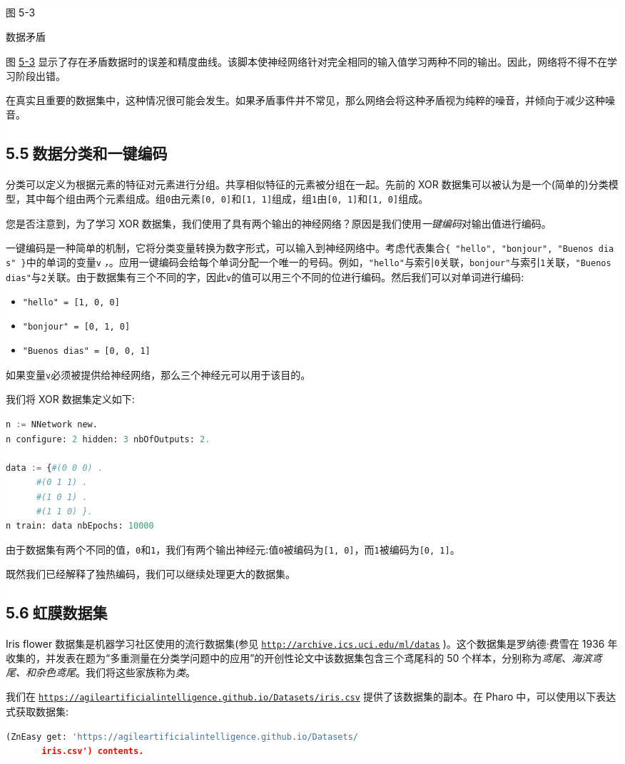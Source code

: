 图 5-3

数据矛盾

图 [5-3](#Fig3) 显示了存在矛盾数据时的误差和精度曲线。该脚本使神经网络针对完全相同的输入值学习两种不同的输出。因此，网络将不得不在学习阶段出错。

在真实且重要的数据集中，这种情况很可能会发生。如果矛盾事件并不常见，那么网络会将这种矛盾视为纯粹的噪音，并倾向于减少这种噪音。

## 5.5 数据分类和一键编码

分类可以定义为根据元素的特征对元素进行分组。共享相似特征的元素被分组在一起。先前的 XOR 数据集可以被认为是一个(简单的)分类模型，其中每个组由两个元素组成。组`0`由元素`[0, 0]`和`[1, 1]`组成，组`1`由`[0, 1]`和`[1, 0]`组成。

您是否注意到，为了学习 XOR 数据集，我们使用了具有两个输出的神经网络？原因是我们使用*一键编码*对输出值进行编码。

一键编码是一种简单的机制，它将分类变量转换为数字形式，可以输入到神经网络中。考虑代表集合`{ "hello", "bonjour", "Buenos dias" }`中的单词的变量`v` *，*。应用一键编码会给每个单词分配一个唯一的号码。例如，`"hello"`与索引`0`关联，`bonjour"`与索引`1`关联，`"Buenos dias"`与`2`关联。由于数据集有三个不同的字，因此`v`的值可以用三个不同的位进行编码。然后我们可以对单词进行编码:

*   `"hello" = [1, 0, 0]`

*   `"bonjour" = [0, 1, 0]`

*   `"Buenos dias" = [0, 0, 1]`

如果变量`v`必须被提供给神经网络，那么三个神经元可以用于该目的。

我们将 XOR 数据集定义如下:

```py
n := NNetwork new.
n configure: 2 hidden: 3 nbOfOutputs: 2.

data := {#(0 0 0) .
      #(0 1 1) .
      #(1 0 1) .
      #(1 1 0) }.
n train: data nbEpochs: 10000

```

由于数据集有两个不同的值，`0`和`1`，我们有两个输出神经元:值`0`被编码为`[1, 0]`，而`1`被编码为`[0, 1]`。

既然我们已经解释了独热编码，我们可以继续处理更大的数据集。

## 5.6 虹膜数据集

Iris flower 数据集是机器学习社区使用的流行数据集(参见 [`http://archive.ics.uci.edu/ml/datas`](http://archive.ics.uci.edu/ml/datas) )。这个数据集是罗纳德·费雪在 1936 年收集的，并发表在题为“多重测量在分类学问题中的应用”的开创性论文中该数据集包含三个鸢尾科的 50 个样本，分别称为*鸢尾*、*海滨鸢尾、*和*杂色鸢尾*。我们将这些家族称为*类*。

我们在 [`https://agileartificialintelligence.github.io/Datasets/iris.csv`](https://agileartificialintelligence.github.io/Datasets/iris.csv) 提供了该数据集的副本。在 Pharo 中，可以使用以下表达式获取数据集:

```py
(ZnEasy get: 'https://agileartificialintelligence.github.io/Datasets/
       iris.csv') contents.

```
